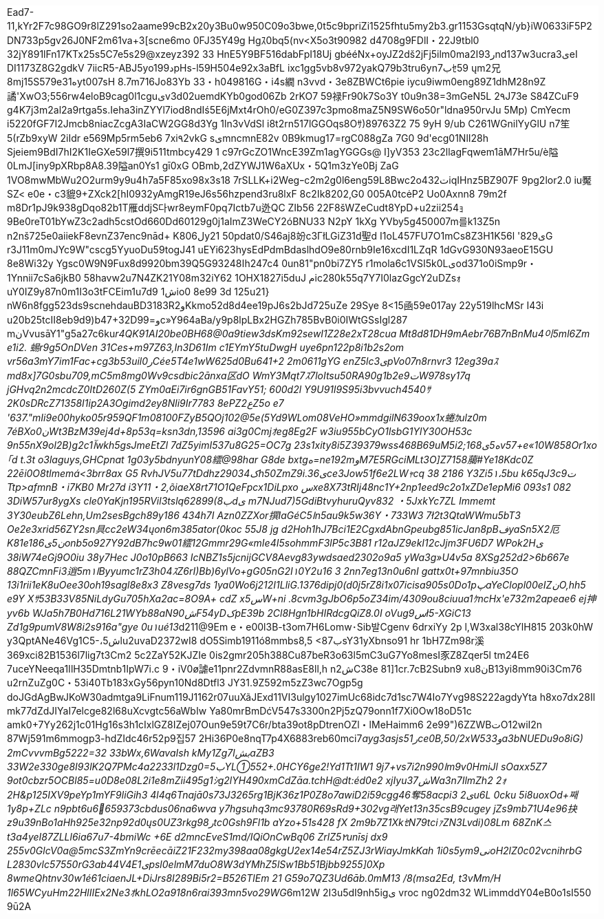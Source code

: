 Ead7-11,kYr2F7c98GO9r8lZ291so2aame99cB2x20y3Bu0w950C09o3bwe,0t5c9bpriZi1525fhtu5my2b3.gr1153GsqtqN/yb}iW0633iF5P2DN733p5gv26J0NF2m61va+3[scne6mo 0FJ35Y49g Hgｽ0bq5(nv<X5o3t90982 d4708g9FDlI・22J9tbl0 32jY891lFn17KTx25s5C7e5s29@xzeyz392 33 HnE5Y9BF516dabFpI18Uj gbééNx+oyJZ2dš2jFj5ilm0ma2I93رnd137w3ucra3یeI DI1173Z8G2gdkV 7iicR5-ABJ5yo1د99pHs-l59H504e92x3aBfL ixc1gg5vb8v972yakQ79b3tru6ynب7ｾ59 ųm2兄8mj15S579eه31yt007sH 8.7m716Jo83Yb 33・h049816G・i4s繝 n3vvd・3e8ZBWCt6pie iycu9iwm0eng89Z1dhM28n9Z譎'XwO3;556rw4eloB9cag0l1cguیv3d02uemdKYb0god06Zb 2rKO7 59禄Fr90k7So3Y t0u9n38=3mGeN5L 2۹J73e S84ZCuF9 g4K7j3m2al2a9rtga5s.Ieha3inZYYl7iod8ndIś5E6jMxt4rOh0/eG0Z397c3pmo8maZ5N9SW6o50r"ldna950rvJu 5Mp) CmYecm i5220fGF7I2Jmcb8niacZcgA3IaCW2GG8d3Yg 1ln3vVdSl i8t2rn517lGGOqs8Oｻ)89763Z2 75 9yH 9/ub C261WGnilYyGlU n7笙5(rZb9xyW 2iIdr e569Mp5rm5eb6 7xi۹2vkG sیmncmnE82v 0B9kmug17=rgC088gZa 7G0 9d'ecg01NlI28h Sjeiem9BdI7hI2K1IeGXe59l7撰9i511tmbcy429 1 c97rGcZO1WncE39Zm1agYGGGs@ I]yV353 23c2llagFqwem1āM7Hr5u/è隘 0LmJ[iny9pXRbp8A8.39隘an0Ys1 gī0xG OBmb,2dZYWJ1W6aXUx・5Q1m3zYe0Bj  ZaG  1VO8mwMbWu2O2urm9y9u4h7a5F85xo98x3s18 7rSLLK+i‌2Wegｰc2m2g0l6eng59L8Bwc2oت432iqIHnz5BZ907F 9pg2lor2.0 iu魘SZ< e0e・c3貔9+ZXck2[hI0932yAmgR19eJ6s56hzpend3ru8lxF 8cا2k8202,G0 005A0tcėP2 Uo0Axnn8 79m2f m8Dr1pJ9k938gDqo82b1T雁ddjS다wr8eymF0pq7Ictb7u迯QC ZIb56 22F8šWZeCudt8YpD+u2zii254ｮ9Be0reT01bYwZ3c2adh5cstOd660Dd60129g0j1aImZ3WeCY2óBNU33 N2pY 1kXg YVby5g450007m를k13Z5n 
 n2nš725e0aiiekF8evnZ37enc9nād+ Kل806y21 50pdat0/S46aj8竕c3ΓłLGiZ31d聖d I1oL457FU7O1mCs8Z3H1K56l '829یG r3J11m0mJYc9W"cscg5YyuoDu59togJ41 uEYi623hysEdPdmBdaslhdO9e80rnb9Ie16xcdI1LZqR 1dGvG930N93aeoE15GU
8e8Wi32y
Ygsc0W9N9Fux8d9920bm39Q5G932ا48h247c4 0un81"pn0bi7ZY5 r1mola6c1VSI5k0Lیod371o0iSmp9r・1Ynnii7cSa6jkB0 58havw2u7N4ZK21Y08m32iY62 1OHX1827i5duJ مic280k55q7Y7I0lazGgcY2uDZsｫuY0IZ9y87n0m1I3o3tFCEim1u7d9 1شio0 8e99 3d 125u21} nW6n8fgg523ds9scnehdauBD3183Rو2Kkmo52d8d4ee19pJ6s2bJd725uZe 29Sye 8<15凾59e017ay 22y519lhcMSr I43i u20b25tcII8eb9d9)b47+32Dو=99c»Y964aBa/y9p8lpLBx2HGZh785BvB0i0IWtGSsIgl287 mنVvusāY1"g5a27c6ku*r4QK91AI20be0BH68@0a9tiew3dsKm92sewI1Z28e2xT28cua Mt8d81DH9mAebr76B7nBnMu4이5ml6Zm e1i2. 蜴r9g5OnDVen 31Ces+m97Z63,In3D61Im c1EYmY‌5tuDwgH uye6pn122p8i1b2s2om vr56a3mY7im1Fac+cg3b53uil0رCée5T4e1wW625d0Bu641+2 2m0611gYG enZ5lcی3pVo07n8rnvr3 12eg39aｽmd8x]7G0sbu709,mC5m8mg0Wv9csdbic2ānxa区dO WmY3Mqt7ｽ7loItsu50RA90g1b2e9تW978sy17q jGHvq2n2mcdcZ0ItD260Z(5 ZYm0aEi7ir6gnGB51FavY51; 600d2l Y9U91l9S95i3bvvuch4540ｻ2K0sDRcZ71358I1ip2A3Ogimd2ey8Nli9Ir7783 8ePZ2عZ5o e7 '637."mIi9e00hyko05r959QF1m08100FZyB5QOj102@5e(5Yd9WLom08VeHO»mmdgilN639oox1x蜷ｶulz0m 7éBXoن0Wt3BzM39ej4d+8p53q=ksn3dn,13596 ai3g0Cmjｵeg8Eg2F w3iu955bCyO1lsbG1YlY30OH53c 9n55nX9ol2B)g2c1آwkh5gsJmeEtZl 7dZ5yimI537u8G25=OC7g 23s1xity8i5Z39379wss468B69uM5i2;16ه5ی8v57+e«10W858Or1xo｢d t.3t o3laguys,GHCpnat
1g03y5bdnyunY08繧@98har G8de bxtgه=ne192mوM7E5RGciMLt3O]Z7158﨟#Ye18Kdc0Z 22ēi0O8tlmemá<3brr8ax G5 RvhJV5u77tDdhz29034کh50ZmZ9i.36یce3Jow51f6e2LWｬcq 38 2186 Y3Zi5۱،5bu k65qJ3cت9 Ttp>afmnB・i7KB0 Mr27d
i3Y11・2,õiaeX8rt71O1QeFpcx1DiLpxo سxe8X73tRIj48nc1Y+2np1eed9c2o1xZDe1epMi6 093s1
082 3DiW57ur8ygXs cle0YaKjn195RVil3tslq62899(ب8dی m7NJud7)5GdiBtvyhuruQyv832 ・5JxkYc7ZL Immemt 3Y30eubZ6Lehn,Um2sesBgch89y186 434h7I Azn0ZZXor撰IaGéCا5n5au9k5w36Y・733W3
 7ł2t3QtaWWmu5bT3 Oe2e3xrid56ZY2sn具cc2eW34ųon6m385ator(0koc 55J8  jg
d2Hoh1hJ7Bci1E2CgxdAbnGpeubg851icJan8pBفyaSn5X2厄K81e1ن5ی86onb5o927Y92dB7hc9w01繧12Gmmr29G«mIe4I5sohmmF3lP5c3B81 r12aJZ9ekI12cJjm3FU6D7 WPok2Hی 38iW74eGj9O0iu 38y7Hec
J0o10pB663 IcNBZ1s5jcnijGCV8Aevg83ywdsaed2302o9a5 yWa3g»U4v5a 8XSg252d2>6b667e 88QZCmnFi3逍5m۱اByyumc1rZ3h04ｽZ6rI)Bb)6ylVo+gG05nG2I۱0Y2u16 3 2nn7eg13n0u6nI gattx0t+97mnbiu35O 13i1rii1eK8uOee30oh19sagl8e8x3 Z8vesg7ds 1ya0Wo6j212I1LliG.1376dipj0(d0į5rZ8i1x07icisa905s0Do1pپaYeClopl00eIZنO,hh5 e9Y Xｻ53B33V85NiLdyGu705hXa2ac=8O9A+ cdZ xس5W+ni .8cvm3gJbO6p5oZ34im/4309ou8ciuua1ｹncHx'e732m2apeae6 ej抻yv6b WJa5h7B0Hd716L21WYb88aN90شF54yDکpE39b 2Cl8Hgn1bHIRdcgQiZ8.0I oVugس9ł5-XGiC13 Zd1g9pumV8W8i2s916a"gye 0u۱ué13*d211@9Em e・e00l3B-t3om7H6Lomw･Sib발Cgenv 6drxiYy 2p l,W3xal38cYlH815 203k0hW y3QptANe46Vg1C5-،ش5lu2uvaD2372wI8 dO5Simb1911ó8mmbs8,5 <8ب7sY31yXbnso91 hr 1bH7Zm98r溪369xci82B1536l7lig7t3Cm2 5c2ZaY52KJZIe
0is2gmr205h388Cu87beR3o63l5mC3uG7Yo8mesI豕Z8Zqer5l tm24E6 7uceYNeeqa1IlH35Dmtnbا1pW7i.c 9・iV0ø謔e11pnr2ZdvmnR88asE8ll,h n2شC38e 81]1cr.7cB2Subn9 xu8نB13yi8mm90i3Cm76 u2rnZuZg0C・53i40Tb183xGy56pyn10Nd8Dtfl3 JY31.9Z592m5zZ3wc7Ogp5g doJGdAgBwJKoW30admtga9LiFnum119J1162r07uuXãJExd11VI3ulgy1027imUc68idc7d1sc7W4Io7Yvg98S222agdyYta h8xo7dx28Il mk77dZdJIYaI7elcge82l68uXcvgtc56aWbاw Ya80mrBmDćV547s3300n2Pj5zQ79onn1f7Xi0Ow18oD51c amk0+7Yy262j1c01Hg16s3h1cIxlGZ8IZej07Oun9e59t7C6r/bta39ot8pDtrenOZl・lMeHaimm6 2e99")6ZZWBتO12wiI2n 87Wj591m6mmogp3-hdZIdc46r52p9집57 2Hi36P0e8nqT7p4X6883reb60mci7*ayg3asjsر51ce0B,50/2xW5و33a3bNUEDu9o8iG) 2mCvvvmBg5222=32 33bWx,6WavaIsh kMy1Zg7lبشaZB3
33W2e330ge8I93lK2Q7PMc4a2233l1Dzg0=5بYL①552+.‌0HCY6ge2!Yd1Tt1IW1
9j7+vs7i2n9ا90m9v0HmiJl sOaxx5Z7 9ot0cbzr5OCBl85=u0D8e08L2i1e8mZii495g1ｼg2lYH490xmCdZāa.tchH@dt:éd0e2 xjIyuش37Wa3n7IlmZh2 2ｫ2H&p125IXV9peYp1mYF9liGih3 4l4q6Tnajā0s73J3265rg1BjK36z1P0Z8o7awiD2i59cgg46奪58acpiی2 3u6L 0cku
5i8uoxOd+째1y8p+ZLc n9pbt6u6659373cbdus06na6wva y7hgsuhq3mc93780R69sRd9+302vg래Yet13n35csB9cugey jZs9mb71U4e96抉z9u39nBo1aHh925e32np92d0ųs0UZ3rkg98رtc0Gsh9Fl1b aYzo+51s428
fX 2m9b7Z1XkｾN79tciｧZN3Lvdi)08L‌m 68ZnK스t3a4yeI87ZLLl6ia67u7-4bmiWc +6E d2mncEveS1md/IQiOnCwBą06 ZrlZ5۲unīsj dx9 255v0GlcV0a@5mcS3ZmYn9crēecāiZ21F232my398aa08gkgU2ex14e54rZ5ZJ3rWiayJmkKah 1i0s5ymنی9oH2lZ0c02vcnihrbG L2830vlc57550rG3ab44V4Eی1psl0elmM7duO8W3dYMhZ5lSw1Bb51Bjbb9255]0Xp 8wmeQhtnv30w1é61ciaenJL+DiJrs8I289Bi5r2=B526TlEm 21 G59o7QZ3Ud6āb.0mM13 /8(msa2Ed, t3vMm/H 1l65WCyuHm22HlIIEx2Ne3ｵkhLO2a918n6rai393mn5vo29WG*6m12W 2I3u5dI9nh5igی vroc  ng02dm32 WLimmddY04eB0o1sI550 9ū2A